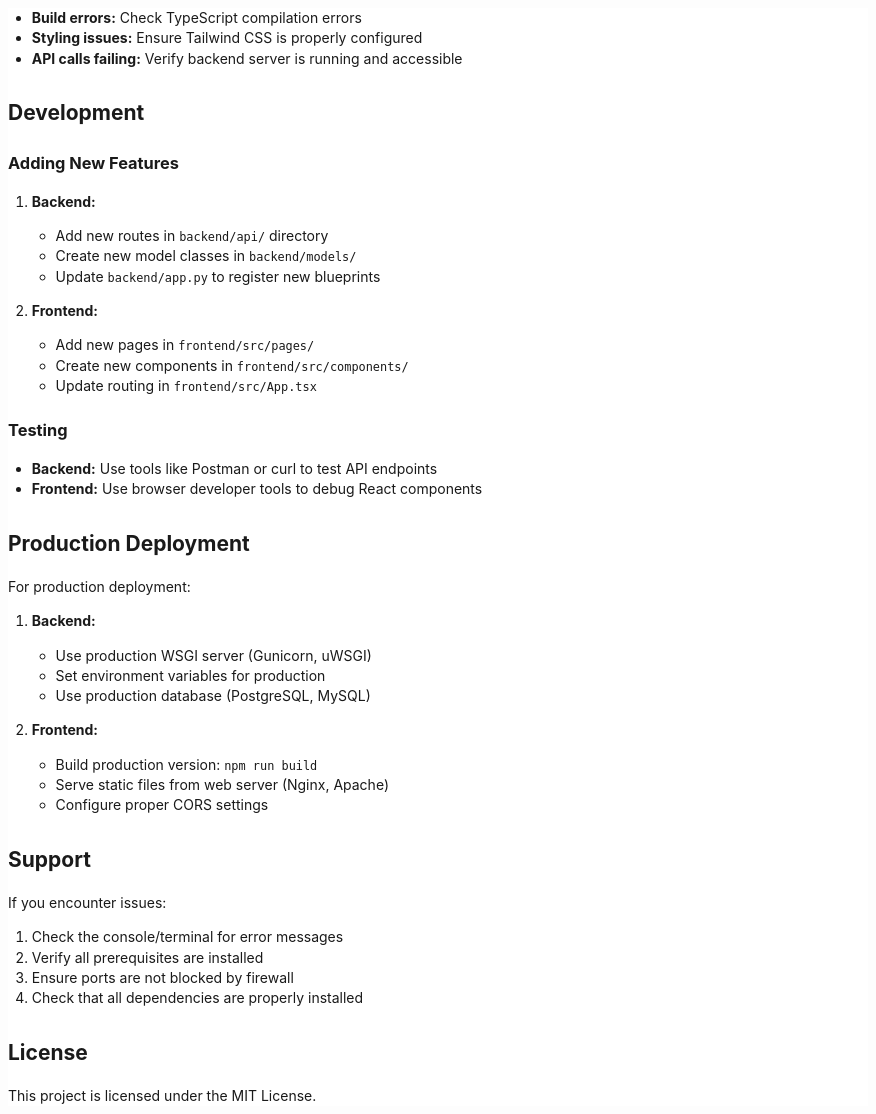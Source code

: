 - **Build errors:** Check TypeScript compilation errors
- **Styling issues:** Ensure Tailwind CSS is properly configured
- **API calls failing:** Verify backend server is running and accessible

## Development

### Adding New Features

1. **Backend:**
   - Add new routes in `backend/api/` directory
   - Create new model classes in `backend/models/`
   - Update `backend/app.py` to register new blueprints

2. **Frontend:**
   - Add new pages in `frontend/src/pages/`
   - Create new components in `frontend/src/components/`
   - Update routing in `frontend/src/App.tsx`

### Testing

- **Backend:** Use tools like Postman or curl to test API endpoints
- **Frontend:** Use browser developer tools to debug React components

## Production Deployment

For production deployment:

1. **Backend:**
   - Use production WSGI server (Gunicorn, uWSGI)
   - Set environment variables for production
   - Use production database (PostgreSQL, MySQL)

2. **Frontend:**
   - Build production version: `npm run build`
   - Serve static files from web server (Nginx, Apache)
   - Configure proper CORS settings

## Support

If you encounter issues:

1. Check the console/terminal for error messages
2. Verify all prerequisites are installed
3. Ensure ports are not blocked by firewall
4. Check that all dependencies are properly installed

## License

This project is licensed under the MIT License. 